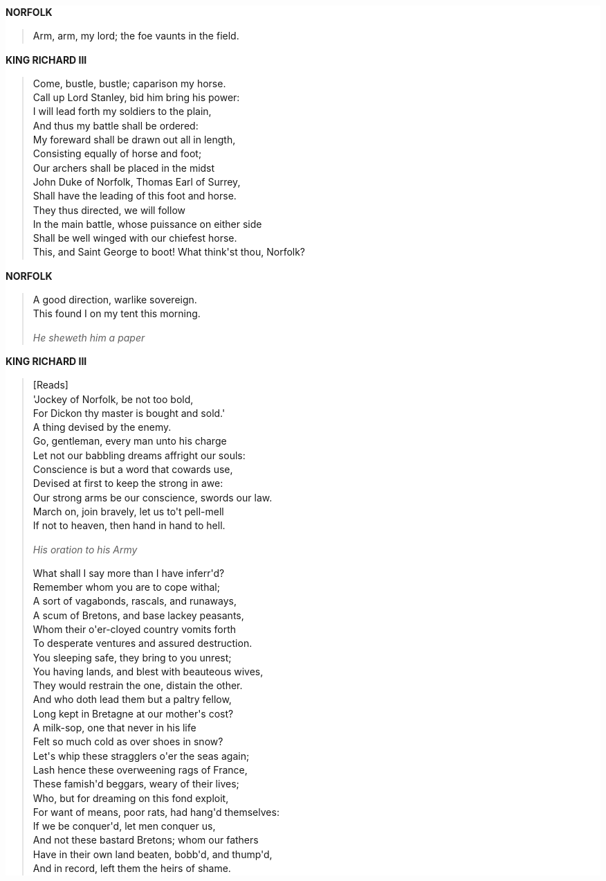 <A NAME=speech71><b>NORFOLK</b></a>
<blockquote>
<A NAME=310>Arm, arm, my lord; the foe vaunts in the field.</A><br>
</blockquote>

<A NAME=speech72><b>KING RICHARD III</b></a>
<blockquote>
<A NAME=311>Come, bustle, bustle; caparison my horse.</A><br>
<A NAME=312>Call up Lord Stanley, bid him bring his power:</A><br>
<A NAME=313>I will lead forth my soldiers to the plain,</A><br>
<A NAME=314>And thus my battle shall be ordered:</A><br>
<A NAME=315>My foreward shall be drawn out all in length,</A><br>
<A NAME=316>Consisting equally of horse and foot;</A><br>
<A NAME=317>Our archers shall be placed in the midst</A><br>
<A NAME=318>John Duke of Norfolk, Thomas Earl of Surrey,</A><br>
<A NAME=319>Shall have the leading of this foot and horse.</A><br>
<A NAME=320>They thus directed, we will follow</A><br>
<A NAME=321>In the main battle, whose puissance on either side</A><br>
<A NAME=322>Shall be well winged with our chiefest horse.</A><br>
<A NAME=323>This, and Saint George to boot! What think'st thou, Norfolk?</A><br>
</blockquote>

<A NAME=speech73><b>NORFOLK</b></a>
<blockquote>
<A NAME=324>A good direction, warlike sovereign.</A><br>
<A NAME=325>This found I on my tent this morning.</A><br>
<p><i>He sheweth him a paper</i></p>
</blockquote>

<A NAME=speech74><b>KING RICHARD III</b></a>
<blockquote>
<A NAME=326>[Reads]</A><br>
<A NAME=327>'Jockey of Norfolk, be not too bold,</A><br>
<A NAME=328>For Dickon thy master is bought and sold.'</A><br>
<A NAME=329>A thing devised by the enemy.</A><br>
<A NAME=330>Go, gentleman, every man unto his charge</A><br>
<A NAME=331>Let not our babbling dreams affright our souls:</A><br>
<A NAME=332>Conscience is but a word that cowards use,</A><br>
<A NAME=333>Devised at first to keep the strong in awe:</A><br>
<A NAME=334>Our strong arms be our conscience, swords our law.</A><br>
<A NAME=335>March on, join bravely, let us to't pell-mell</A><br>
<A NAME=336>If not to heaven, then hand in hand to hell.</A><br>
<p><i>His oration to his Army</i></p>
<A NAME=337>What shall I say more than I have inferr'd?</A><br>
<A NAME=338>Remember whom you are to cope withal;</A><br>
<A NAME=339>A sort of vagabonds, rascals, and runaways,</A><br>
<A NAME=340>A scum of Bretons, and base lackey peasants,</A><br>
<A NAME=341>Whom their o'er-cloyed country vomits forth</A><br>
<A NAME=342>To desperate ventures and assured destruction.</A><br>
<A NAME=343>You sleeping safe, they bring to you unrest;</A><br>
<A NAME=344>You having lands, and blest with beauteous wives,</A><br>
<A NAME=345>They would restrain the one, distain the other.</A><br>
<A NAME=346>And who doth lead them but a paltry fellow,</A><br>
<A NAME=347>Long kept in Bretagne at our mother's cost?</A><br>
<A NAME=348>A milk-sop, one that never in his life</A><br>
<A NAME=349>Felt so much cold as over shoes in snow?</A><br>
<A NAME=350>Let's whip these stragglers o'er the seas again;</A><br>
<A NAME=351>Lash hence these overweening rags of France,</A><br>
<A NAME=352>These famish'd beggars, weary of their lives;</A><br>
<A NAME=353>Who, but for dreaming on this fond exploit,</A><br>
<A NAME=354>For want of means, poor rats, had hang'd themselves:</A><br>
<A NAME=355>If we be conquer'd, let men conquer us,</A><br>
<A NAME=356>And not these bastard Bretons; whom our fathers</A><br>
<A NAME=357>Have in their own land beaten, bobb'd, and thump'd,</A><br>
<A NAME=358>And in record, left them the heirs of shame.</A><br>